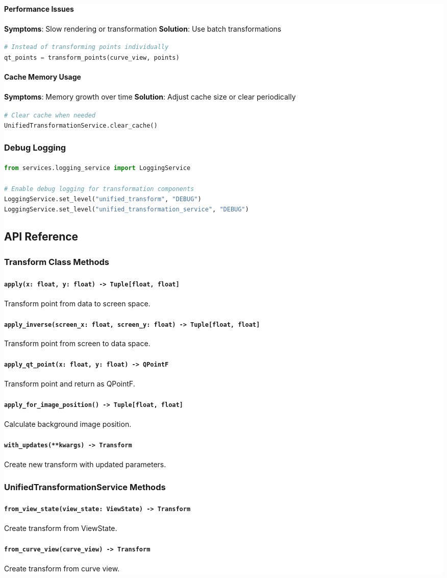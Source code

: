 #### Performance Issues
**Symptoms**: Slow rendering or transformation
**Solution**: Use batch transformations
```python
# Instead of transforming points individually
qt_points = transform_points(curve_view, points)
```

#### Cache Memory Usage
**Symptoms**: Memory growth over time
**Solution**: Adjust cache size or clear periodically
```python
# Clear cache when needed
UnifiedTransformationService.clear_cache()
```

### Debug Logging

```python
from services.logging_service import LoggingService

# Enable debug logging for transformation components
LoggingService.set_level("unified_transform", "DEBUG")
LoggingService.set_level("unified_transformation_service", "DEBUG")
```

## API Reference

### Transform Class Methods

#### `apply(x: float, y: float) -> Tuple[float, float]`
Transform point from data to screen space.

#### `apply_inverse(screen_x: float, screen_y: float) -> Tuple[float, float]`
Transform point from screen to data space.

#### `apply_qt_point(x: float, y: float) -> QPointF`
Transform point and return as QPointF.

#### `apply_for_image_position() -> Tuple[float, float]`
Calculate background image position.

#### `with_updates(**kwargs) -> Transform`
Create new transform with updated parameters.

### UnifiedTransformationService Methods

#### `from_view_state(view_state: ViewState) -> Transform`
Create transform from ViewState.

#### `from_curve_view(curve_view) -> Transform`
Create transform from curve view.
